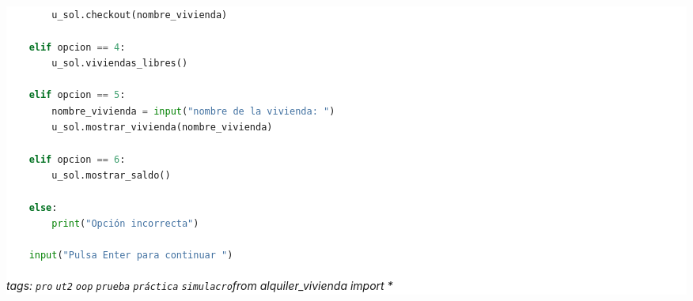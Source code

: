 ```python
        u_sol.checkout(nombre_vivienda)
    
    elif opcion == 4:
        u_sol.viviendas_libres()
    
    elif opcion == 5:
        nombre_vivienda = input("nombre de la vivienda: ")
        u_sol.mostrar_vivienda(nombre_vivienda)
    
    elif opcion == 6:
        u_sol.mostrar_saldo()
    
    else:
        print("Opción incorrecta")
    
    input("Pulsa Enter para continuar ")

```

###### tags: `pro` `ut2` `oop` `prueba` `práctica` `simulacro`from alquiler_vivienda import *